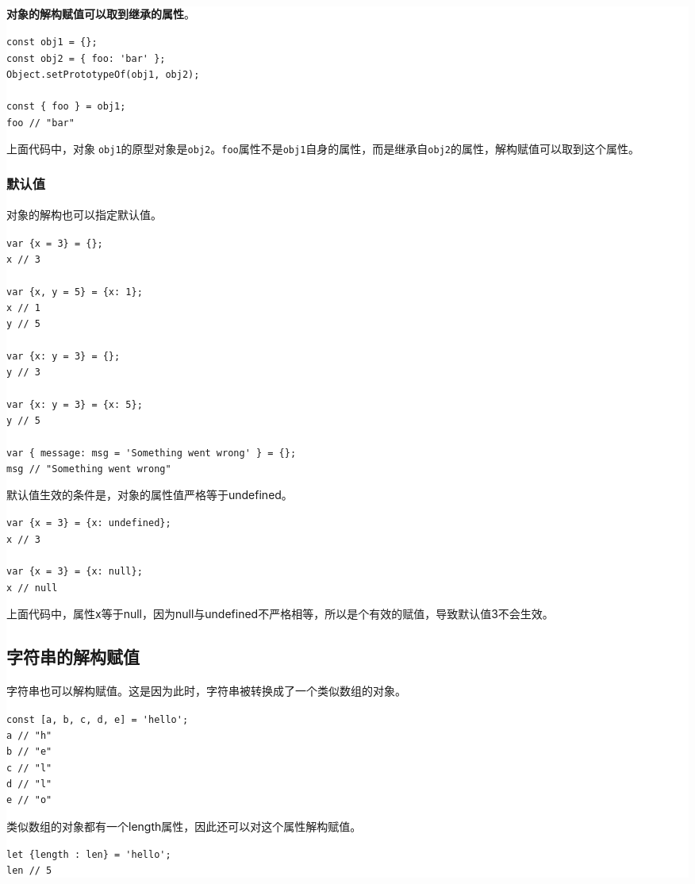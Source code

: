 **对象的解构赋值可以取到继承的属性**。
```
const obj1 = {};
const obj2 = { foo: 'bar' };
Object.setPrototypeOf(obj1, obj2);

const { foo } = obj1;
foo // "bar"
```
上面代码中，对象 `obj1`的原型对象是`obj2`。`foo`属性不是`obj1`自身的属性，而是继承自`obj2`的属性，解构赋值可以取到这个属性。

### 默认值

对象的解构也可以指定默认值。
```
var {x = 3} = {};
x // 3

var {x, y = 5} = {x: 1};
x // 1
y // 5

var {x: y = 3} = {};
y // 3

var {x: y = 3} = {x: 5};
y // 5

var { message: msg = 'Something went wrong' } = {};
msg // "Something went wrong"
```
默认值生效的条件是，对象的属性值严格等于undefined。
```
var {x = 3} = {x: undefined};
x // 3

var {x = 3} = {x: null};
x // null
```
上面代码中，属性x等于null，因为null与undefined不严格相等，所以是个有效的赋值，导致默认值3不会生效。

## 字符串的解构赋值

字符串也可以解构赋值。这是因为此时，字符串被转换成了一个类似数组的对象。
```
const [a, b, c, d, e] = 'hello';
a // "h"
b // "e"
c // "l"
d // "l"
e // "o"
```
类似数组的对象都有一个length属性，因此还可以对这个属性解构赋值。
```
let {length : len} = 'hello';
len // 5
```
